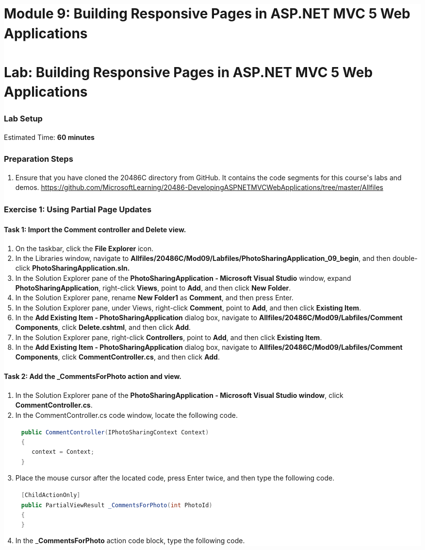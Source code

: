 ﻿# Module 9: Building Responsive Pages in ASP.NET MVC 5 Web Applications

# Lab: Building Responsive Pages in ASP.NET MVC 5 Web Applications

### Lab Setup

Estimated Time: **60 minutes**

### Preparation Steps

1. Ensure that you have cloned the 20486C directory from GitHub. It contains the code segments for this course's labs and demos. https://github.com/MicrosoftLearning/20486-DevelopingASPNETMVCWebApplications/tree/master/Allfiles

### Exercise 1: Using Partial Page Updates

#### Task 1: Import the Comment controller and Delete view.

1. On the taskbar, click the **File Explorer** icon.
2. In the Libraries window, navigate to **Allfiles/20486C/Mod09/Labfiles/PhotoSharingApplication_09_begin**, and then double-click **PhotoSharingApplication.sln.**
3. In the Solution Explorer pane of the **PhotoSharingApplication - Microsoft Visual Studio** window, expand  **PhotoSharingApplication**, right-click **Views**, point to **Add**, and then click **New Folder**.
4. In the Solution Explorer pane, rename **New Folder1** as **Comment**, and then press Enter.
5. In the Solution Explorer pane, under Views, right-click **Comment**, point to **Add**, and then click **Existing Item**.
6. In the **Add Existing Item - PhotoSharingApplication** dialog box, navigate to **Allfiles/20486C/Mod09/Labfiles/Comment Components**, click **Delete.cshtml**, and then click **Add**.
7. In the Solution Explorer pane, right-click **Controllers**, point to **Add**, and then click **Existing Item**.
8. In the **Add Existing Item - PhotoSharingApplication** dialog box, navigate to **Allfiles/20486C/Mod09/Labfiles/Comment Components**, click **CommentController.cs**, and then click **Add**.

#### Task 2: Add the \_CommentsForPhoto action and view.

1. In the Solution Explorer pane of the **PhotoSharingApplication - Microsoft Visual Studio window**, click **CommentController.cs**.
2. In the CommentController.cs code window, locate the following code.

  ```cs
       public CommentController(IPhotoSharingContext Context)
       {
          context = Context;
       }
```
3. Place the mouse cursor after the located code, press Enter twice, and then type the following code.

  ```cs
       [ChildActionOnly]
       public PartialViewResult _CommentsForPhoto(int PhotoId)
       {
       }
```
4. In the _**CommentsForPhoto** action code block, type the following code.
